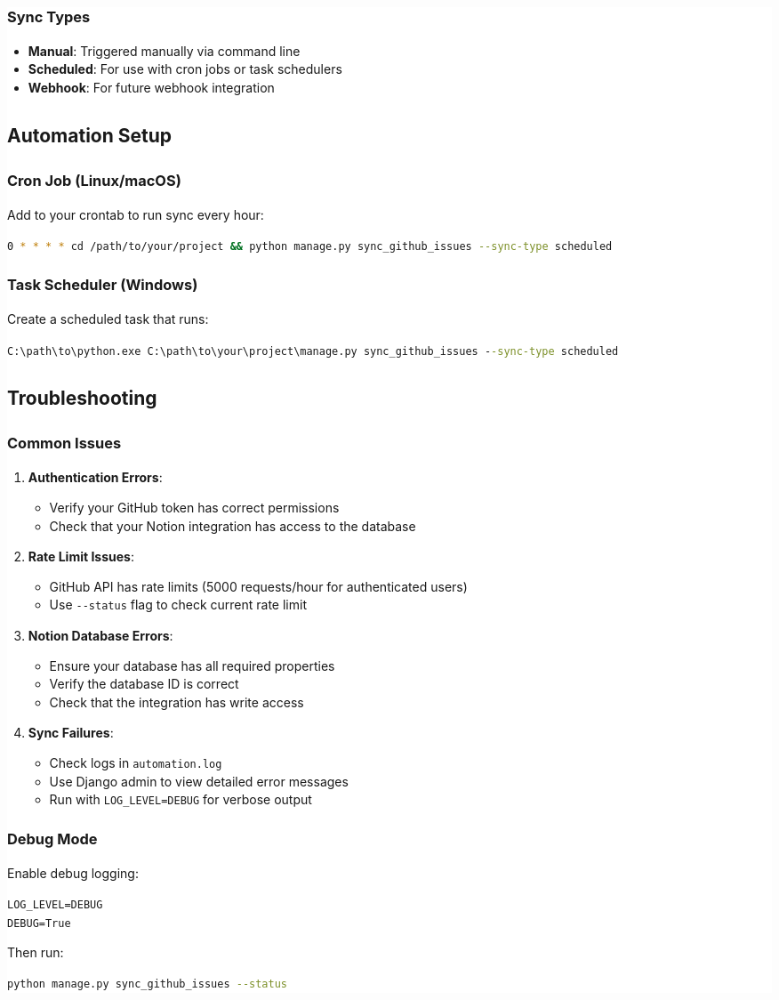 ### Sync Types

- **Manual**: Triggered manually via command line
- **Scheduled**: For use with cron jobs or task schedulers
- **Webhook**: For future webhook integration

## Automation Setup

### Cron Job (Linux/macOS)

Add to your crontab to run sync every hour:
```bash
0 * * * * cd /path/to/your/project && python manage.py sync_github_issues --sync-type scheduled
```

### Task Scheduler (Windows)

Create a scheduled task that runs:
```cmd
C:\path\to\python.exe C:\path\to\your\project\manage.py sync_github_issues --sync-type scheduled
```

## Troubleshooting

### Common Issues

1. **Authentication Errors**:
   - Verify your GitHub token has correct permissions
   - Check that your Notion integration has access to the database

2. **Rate Limit Issues**:
   - GitHub API has rate limits (5000 requests/hour for authenticated users)
   - Use `--status` flag to check current rate limit

3. **Notion Database Errors**:
   - Ensure your database has all required properties
   - Verify the database ID is correct
   - Check that the integration has write access

4. **Sync Failures**:
   - Check logs in `automation.log`
   - Use Django admin to view detailed error messages
   - Run with `LOG_LEVEL=DEBUG` for verbose output

### Debug Mode

Enable debug logging:
```env
LOG_LEVEL=DEBUG
DEBUG=True
```

Then run:
```bash
python manage.py sync_github_issues --status
```
